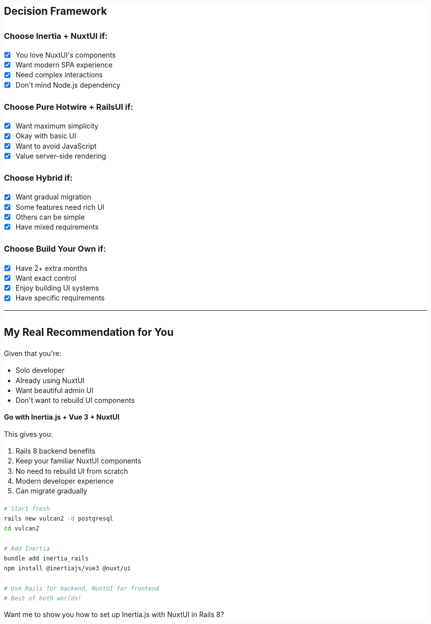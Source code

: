 
## Decision Framework

### Choose **Inertia + NuxtUI** if:
- [x] You love NuxtUI's components
- [x] Want modern SPA experience
- [x] Need complex interactions
- [x] Don't mind Node.js dependency

### Choose **Pure Hotwire + RailsUI** if:
- [x] Want maximum simplicity
- [x] Okay with basic UI
- [x] Want to avoid JavaScript
- [x] Value server-side rendering

### Choose **Hybrid** if:
- [x] Want gradual migration
- [x] Some features need rich UI
- [x] Others can be simple
- [x] Have mixed requirements

### Choose **Build Your Own** if:
- [x] Have 2+ extra months
- [x] Want exact control
- [x] Enjoy building UI systems
- [x] Have specific requirements

---

## My Real Recommendation for You

Given that you're:
- Solo developer
- Already using NuxtUI
- Want beautiful admin UI
- Don't want to rebuild UI components

**Go with Inertia.js + Vue 3 + NuxtUI**

This gives you:
1. Rails 8 backend benefits
2. Keep your familiar NuxtUI components
3. No need to rebuild UI from scratch
4. Modern developer experience
5. Can migrate gradually

```bash
# Start fresh
rails new vulcan2 -d postgresql
cd vulcan2

# Add Inertia
bundle add inertia_rails
npm install @inertiajs/vue3 @nuxt/ui

# Use Rails for backend, NuxtUI for frontend
# Best of both worlds!
```

Want me to show you how to set up Inertia.js with NuxtUI in Rails 8?